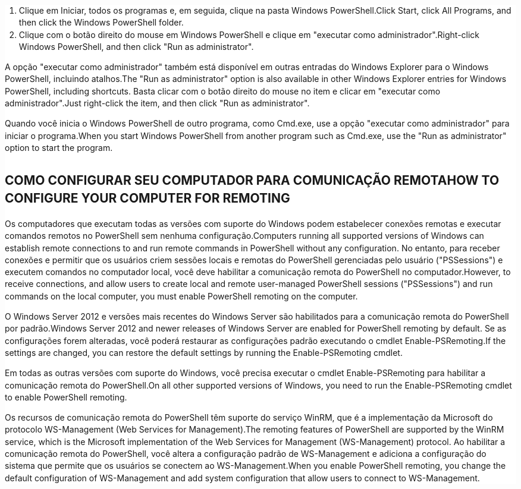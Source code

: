 1. <span data-ttu-id="b1d80-164">Clique em Iniciar, todos os programas e, em seguida, clique na pasta Windows PowerShell.</span><span class="sxs-lookup"><span data-stu-id="b1d80-164">Click Start, click All Programs, and then click the Windows PowerShell folder.</span></span>
2. <span data-ttu-id="b1d80-165">Clique com o botão direito do mouse em Windows PowerShell e clique em "executar como administrador".</span><span class="sxs-lookup"><span data-stu-id="b1d80-165">Right-click Windows PowerShell, and then click "Run as administrator".</span></span>

<span data-ttu-id="b1d80-166">A opção "executar como administrador" também está disponível em outras entradas do Windows Explorer para o Windows PowerShell, incluindo atalhos.</span><span class="sxs-lookup"><span data-stu-id="b1d80-166">The "Run as administrator" option is also available in other Windows Explorer entries for Windows PowerShell, including shortcuts.</span></span> <span data-ttu-id="b1d80-167">Basta clicar com o botão direito do mouse no item e clicar em "executar como administrador".</span><span class="sxs-lookup"><span data-stu-id="b1d80-167">Just right-click the item, and then click "Run as administrator".</span></span>

<span data-ttu-id="b1d80-168">Quando você inicia o Windows PowerShell de outro programa, como Cmd.exe, use a opção "executar como administrador" para iniciar o programa.</span><span class="sxs-lookup"><span data-stu-id="b1d80-168">When you start Windows PowerShell from another program such as Cmd.exe, use the "Run as administrator" option to start the program.</span></span>

## <a name="how-to-configure-your-computer-for-remoting"></a><span data-ttu-id="b1d80-169">COMO CONFIGURAR SEU COMPUTADOR PARA COMUNICAÇÃO REMOTA</span><span class="sxs-lookup"><span data-stu-id="b1d80-169">HOW TO CONFIGURE YOUR COMPUTER FOR REMOTING</span></span>

<span data-ttu-id="b1d80-170">Os computadores que executam todas as versões com suporte do Windows podem estabelecer conexões remotas e executar comandos remotos no PowerShell sem nenhuma configuração.</span><span class="sxs-lookup"><span data-stu-id="b1d80-170">Computers running all supported versions of Windows can establish remote connections to and run remote commands in PowerShell without any configuration.</span></span> <span data-ttu-id="b1d80-171">No entanto, para receber conexões e permitir que os usuários criem sessões locais e remotas do PowerShell gerenciadas pelo usuário ("PSSessions") e executem comandos no computador local, você deve habilitar a comunicação remota do PowerShell no computador.</span><span class="sxs-lookup"><span data-stu-id="b1d80-171">However, to receive connections, and allow users to create local and remote user-managed PowerShell sessions ("PSSessions") and run commands on the local computer, you must enable PowerShell remoting on the computer.</span></span>

<span data-ttu-id="b1d80-172">O Windows Server 2012 e versões mais recentes do Windows Server são habilitados para a comunicação remota do PowerShell por padrão.</span><span class="sxs-lookup"><span data-stu-id="b1d80-172">Windows Server 2012 and newer releases of Windows Server are enabled for PowerShell remoting by default.</span></span> <span data-ttu-id="b1d80-173">Se as configurações forem alteradas, você poderá restaurar as configurações padrão executando o cmdlet Enable-PSRemoting.</span><span class="sxs-lookup"><span data-stu-id="b1d80-173">If the settings are changed, you can restore the default settings by running the Enable-PSRemoting cmdlet.</span></span>

<span data-ttu-id="b1d80-174">Em todas as outras versões com suporte do Windows, você precisa executar o cmdlet Enable-PSRemoting para habilitar a comunicação remota do PowerShell.</span><span class="sxs-lookup"><span data-stu-id="b1d80-174">On all other supported versions of Windows, you need to run the Enable-PSRemoting cmdlet to enable PowerShell remoting.</span></span>

<span data-ttu-id="b1d80-175">Os recursos de comunicação remota do PowerShell têm suporte do serviço WinRM, que é a implementação da Microsoft do protocolo WS-Management (Web Services for Management).</span><span class="sxs-lookup"><span data-stu-id="b1d80-175">The remoting features of PowerShell are supported by the WinRM service, which is the Microsoft implementation of the Web Services for Management (WS-Management) protocol.</span></span> <span data-ttu-id="b1d80-176">Ao habilitar a comunicação remota do PowerShell, você altera a configuração padrão de WS-Management e adiciona a configuração do sistema que permite que os usuários se conectem ao WS-Management.</span><span class="sxs-lookup"><span data-stu-id="b1d80-176">When you enable PowerShell remoting, you change the default configuration of WS-Management and add system configuration that allow users to connect to WS-Management.</span></span>
